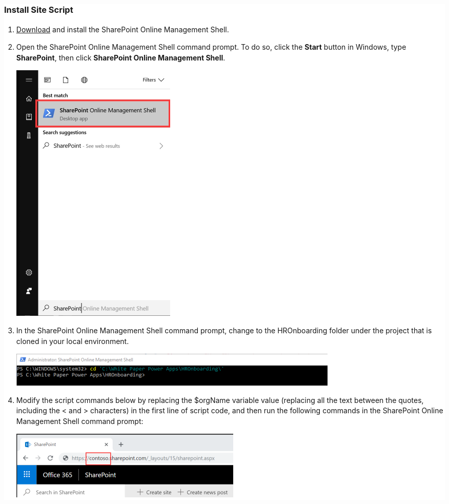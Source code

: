 ### Install Site Script

1. [Download](https://www.microsoft.com/en-us/download/details.aspx?id=35588) and install the SharePoint Online Management Shell. 

2. Open the SharePoint Online Management Shell command prompt. To do so, click the **Start** button in Windows, type **SharePoint**, then click **SharePoint Online Management Shell**.

    ![Start SharePoint Online Management Shell](./media/start-sharepoint-management-shell.png)

3. In the SharePoint Online Management Shell command prompt, change to the HROnboarding folder under the project that is cloned in your local environment.

    ![Change powershell folder](./media/ps-root-folder.png)

4. Modify the script commands below by replacing the $orgName variable value (replacing all the text between the quotes, including the < and > characters) in the first line of script code, and then run the following commands in the SharePoint Online Management Shell command prompt:

    ![SharePoint demo site url](./media/sharepoint-demo-site.png)
